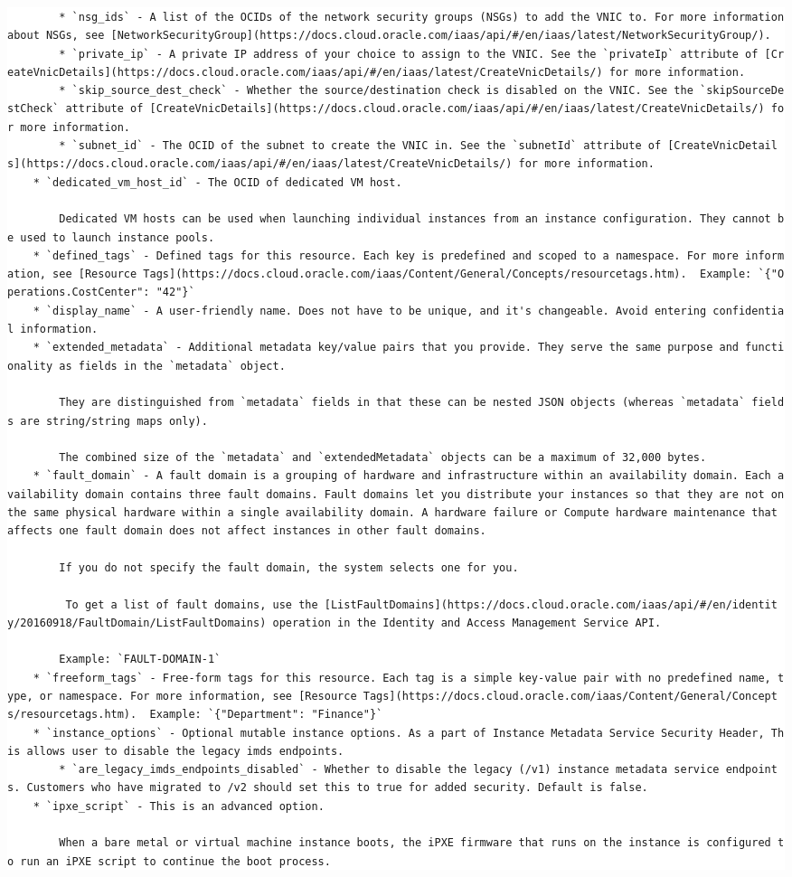 			* `nsg_ids` - A list of the OCIDs of the network security groups (NSGs) to add the VNIC to. For more information about NSGs, see [NetworkSecurityGroup](https://docs.cloud.oracle.com/iaas/api/#/en/iaas/latest/NetworkSecurityGroup/). 
			* `private_ip` - A private IP address of your choice to assign to the VNIC. See the `privateIp` attribute of [CreateVnicDetails](https://docs.cloud.oracle.com/iaas/api/#/en/iaas/latest/CreateVnicDetails/) for more information. 
			* `skip_source_dest_check` - Whether the source/destination check is disabled on the VNIC. See the `skipSourceDestCheck` attribute of [CreateVnicDetails](https://docs.cloud.oracle.com/iaas/api/#/en/iaas/latest/CreateVnicDetails/) for more information. 
			* `subnet_id` - The OCID of the subnet to create the VNIC in. See the `subnetId` attribute of [CreateVnicDetails](https://docs.cloud.oracle.com/iaas/api/#/en/iaas/latest/CreateVnicDetails/) for more information. 
		* `dedicated_vm_host_id` - The OCID of dedicated VM host.

			Dedicated VM hosts can be used when launching individual instances from an instance configuration. They cannot be used to launch instance pools. 
		* `defined_tags` - Defined tags for this resource. Each key is predefined and scoped to a namespace. For more information, see [Resource Tags](https://docs.cloud.oracle.com/iaas/Content/General/Concepts/resourcetags.htm).  Example: `{"Operations.CostCenter": "42"}` 
		* `display_name` - A user-friendly name. Does not have to be unique, and it's changeable. Avoid entering confidential information. 
		* `extended_metadata` - Additional metadata key/value pairs that you provide. They serve the same purpose and functionality as fields in the `metadata` object.

			They are distinguished from `metadata` fields in that these can be nested JSON objects (whereas `metadata` fields are string/string maps only).

			The combined size of the `metadata` and `extendedMetadata` objects can be a maximum of 32,000 bytes. 
		* `fault_domain` - A fault domain is a grouping of hardware and infrastructure within an availability domain. Each availability domain contains three fault domains. Fault domains let you distribute your instances so that they are not on the same physical hardware within a single availability domain. A hardware failure or Compute hardware maintenance that affects one fault domain does not affect instances in other fault domains.

			If you do not specify the fault domain, the system selects one for you.

			 To get a list of fault domains, use the [ListFaultDomains](https://docs.cloud.oracle.com/iaas/api/#/en/identity/20160918/FaultDomain/ListFaultDomains) operation in the Identity and Access Management Service API.

			Example: `FAULT-DOMAIN-1` 
		* `freeform_tags` - Free-form tags for this resource. Each tag is a simple key-value pair with no predefined name, type, or namespace. For more information, see [Resource Tags](https://docs.cloud.oracle.com/iaas/Content/General/Concepts/resourcetags.htm).  Example: `{"Department": "Finance"}` 
		* `instance_options` - Optional mutable instance options. As a part of Instance Metadata Service Security Header, This allows user to disable the legacy imds endpoints.
			* `are_legacy_imds_endpoints_disabled` - Whether to disable the legacy (/v1) instance metadata service endpoints. Customers who have migrated to /v2 should set this to true for added security. Default is false. 
		* `ipxe_script` - This is an advanced option.

			When a bare metal or virtual machine instance boots, the iPXE firmware that runs on the instance is configured to run an iPXE script to continue the boot process.
